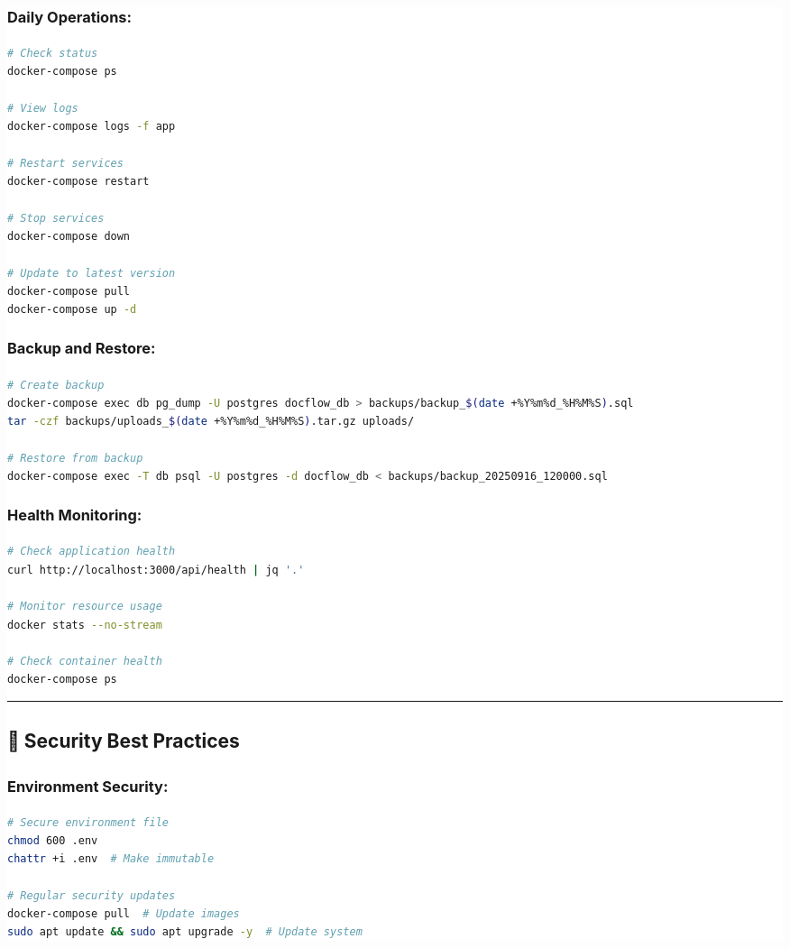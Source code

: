 ### **Daily Operations:**
```bash
# Check status
docker-compose ps

# View logs
docker-compose logs -f app

# Restart services
docker-compose restart

# Stop services
docker-compose down

# Update to latest version
docker-compose pull
docker-compose up -d
```

### **Backup and Restore:**
```bash
# Create backup
docker-compose exec db pg_dump -U postgres docflow_db > backups/backup_$(date +%Y%m%d_%H%M%S).sql
tar -czf backups/uploads_$(date +%Y%m%d_%H%M%S).tar.gz uploads/

# Restore from backup
docker-compose exec -T db psql -U postgres -d docflow_db < backups/backup_20250916_120000.sql
```

### **Health Monitoring:**
```bash
# Check application health
curl http://localhost:3000/api/health | jq '.'

# Monitor resource usage
docker stats --no-stream

# Check container health
docker-compose ps
```

---

## 🔐 **Security Best Practices**

### **Environment Security:**
```bash
# Secure environment file
chmod 600 .env
chattr +i .env  # Make immutable

# Regular security updates
docker-compose pull  # Update images
sudo apt update && sudo apt upgrade -y  # Update system
```
